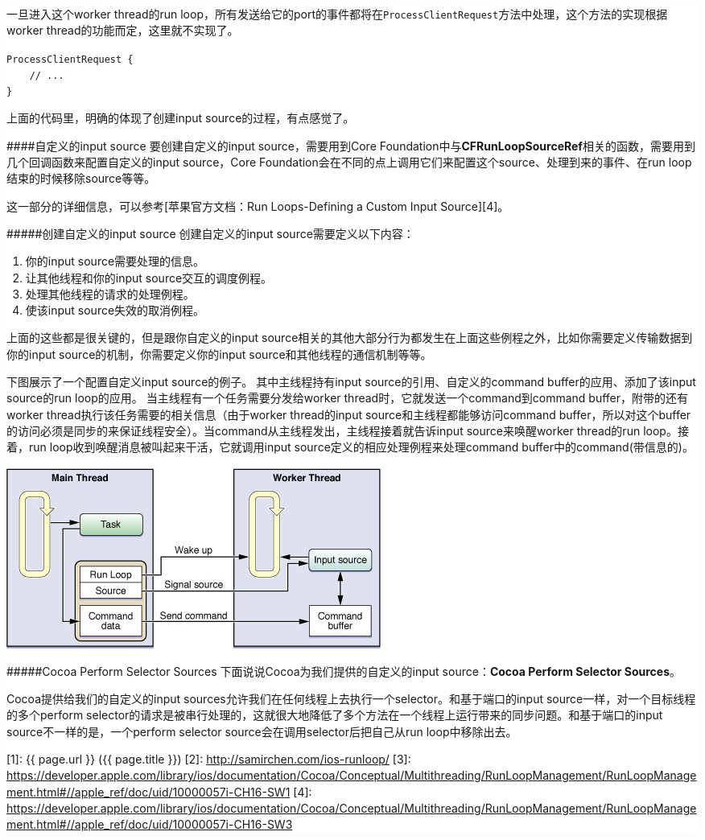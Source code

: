
一旦进入这个worker thread的run loop，所有发送给它的port的事件都将在`ProcessClientRequest`方法中处理，这个方法的实现根据worker thread的功能而定，这里就不实现了。

	ProcessClientRequest {
		// ...
	}

上面的代码里，明确的体现了创建input source的过程，有点感觉了。


####自定义的input source
要创建自定义的input source，需要用到Core Foundation中与**CFRunLoopSourceRef**相关的函数，需要用到几个回调函数来配置自定义的input source，Core Foundation会在不同的点上调用它们来配置这个source、处理到来的事件、在run loop结束的时候移除source等等。

这一部分的详细信息，可以参考[苹果官方文档：Run Loops-Defining a Custom Input Source][4]。

#####创建自定义的input source
创建自定义的input source需要定义以下内容：

1. 你的input source需要处理的信息。
2. 让其他线程和你的input source交互的调度例程。
3. 处理其他线程的请求的处理例程。
4. 使该input source失效的取消例程。

上面的这些都是很关键的，但是跟你自定义的input source相关的其他大部分行为都发生在上面这些例程之外，比如你需要定义传输数据到你的input source的机制，你需要定义你的input source和其他线程的通信机制等等。

下图展示了一个配置自定义input source的例子。
其中主线程持有input source的引用、自定义的command buffer的应用、添加了该input source的run loop的应用。
当主线程有一个任务需要分发给worker thread时，它就发送一个command到command buffer，附带的还有worker thread执行该任务需要的相关信息（由于worker thread的input source和主线程都能够访问command buffer，所以对这个buffer的访问必须是同步的来保证线程安全）。当command从主线程发出，主线程接着就告诉input source来唤醒worker thread的run loop。接着，run loop收到唤醒消息被叫起来干活，它就调用input source定义的相应处理例程来处理command buffer中的command(带信息的)。

![](../../images/ios-runloop/custom-input-source.jpg)



#####Cocoa Perform Selector Sources
下面说说Cocoa为我们提供的自定义的input source：**Cocoa Perform Selector Sources**。

Cocoa提供给我们的自定义的input sources允许我们在任何线程上去执行一个selector。和基于端口的input source一样，对一个目标线程的多个perform selector的请求是被串行处理的，这就很大地降低了多个方法在一个线程上运行带来的同步问题。和基于端口的input source不一样的是，一个perform selector source会在调用selector后把自己从run loop中移除出去。


[SamirChen]: http://samirchen.com "SamirChen"
[1]: {{ page.url }} ({{ page.title }})
[2]: http://samirchen.com/ios-runloop/
[3]: https://developer.apple.com/library/ios/documentation/Cocoa/Conceptual/Multithreading/RunLoopManagement/RunLoopManagement.html#//apple_ref/doc/uid/10000057i-CH16-SW1
[4]: https://developer.apple.com/library/ios/documentation/Cocoa/Conceptual/Multithreading/RunLoopManagement/RunLoopManagement.html#//apple_ref/doc/uid/10000057i-CH16-SW3